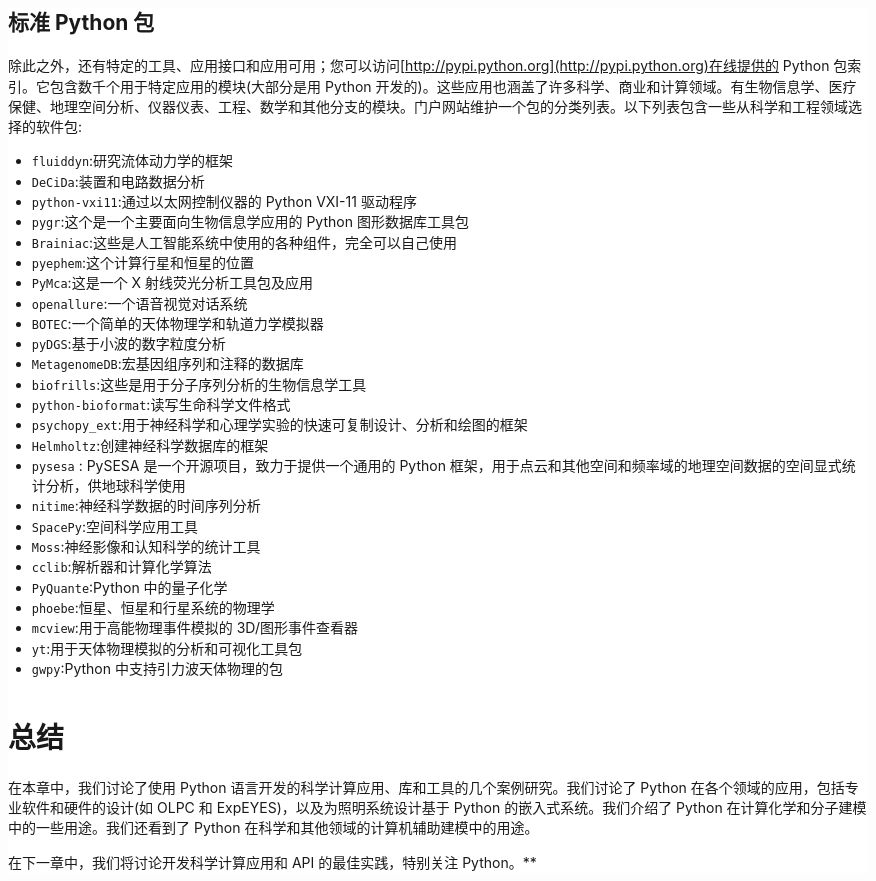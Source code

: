 ## 标准 Python 包

除此之外，还有特定的工具、应用接口和应用可用；您可以访问[http://pypi.python.org](http://pypi.python.org)在线提供的 Python 包索引。它包含数千个用于特定应用的模块(大部分是用 Python 开发的)。这些应用也涵盖了许多科学、商业和计算领域。有生物信息学、医疗保健、地理空间分析、仪器仪表、工程、数学和其他分支的模块。门户网站维护一个包的分类列表。以下列表包含一些从科学和工程领域选择的软件包:

*   `fluiddyn`:研究流体动力学的框架
*   `DeCiDa`:装置和电路数据分析
*   `python-vxi11`:通过以太网控制仪器的 Python VXI-11 驱动程序
*   `pygr`:这个是一个主要面向生物信息学应用的 Python 图形数据库工具包
*   `Brainiac`:这些是人工智能系统中使用的各种组件，完全可以自己使用
*   `pyephem`:这个计算行星和恒星的位置
*   `PyMca`:这是一个 X 射线荧光分析工具包及应用
*   `openallure`:一个语音视觉对话系统
*   `BOTEC`:一个简单的天体物理学和轨道力学模拟器
*   `pyDGS`:基于小波的数字粒度分析
*   `MetagenomeDB`:宏基因组序列和注释的数据库
*   `biofrills`:这些是用于分子序列分析的生物信息学工具
*   `python-bioformat`:读写生命科学文件格式
*   `psychopy_ext`:用于神经科学和心理学实验的快速可复制设计、分析和绘图的框架
*   `Helmholtz`:创建神经科学数据库的框架
*   `pysesa` : PySESA 是一个开源项目，致力于提供一个通用的 Python 框架，用于点云和其他空间和频率域的地理空间数据的空间显式统计分析，供地球科学使用
*   `nitime`:神经科学数据的时间序列分析
*   `SpacePy`:空间科学应用工具
*   `Moss`:神经影像和认知科学的统计工具
*   `cclib`:解析器和计算化学算法
*   `PyQuante`:Python 中的量子化学
*   `phoebe`:恒星、恒星和行星系统的物理学
*   `mcview`:用于高能物理事件模拟的 3D/图形事件查看器
*   `yt`:用于天体物理模拟的分析和可视化工具包
*   `gwpy`:Python 中支持引力波天体物理的包

# 总结

在本章中，我们讨论了使用 Python 语言开发的科学计算应用、库和工具的几个案例研究。我们讨论了 Python 在各个领域的应用，包括专业软件和硬件的设计(如 OLPC 和 ExpEYES)，以及为照明系统设计基于 Python 的嵌入式系统。我们介绍了 Python 在计算化学和分子建模中的一些用途。我们还看到了 Python 在科学和其他领域的计算机辅助建模中的用途。

在下一章中，我们将讨论开发科学计算应用和 API 的最佳实践，特别关注 Python。**